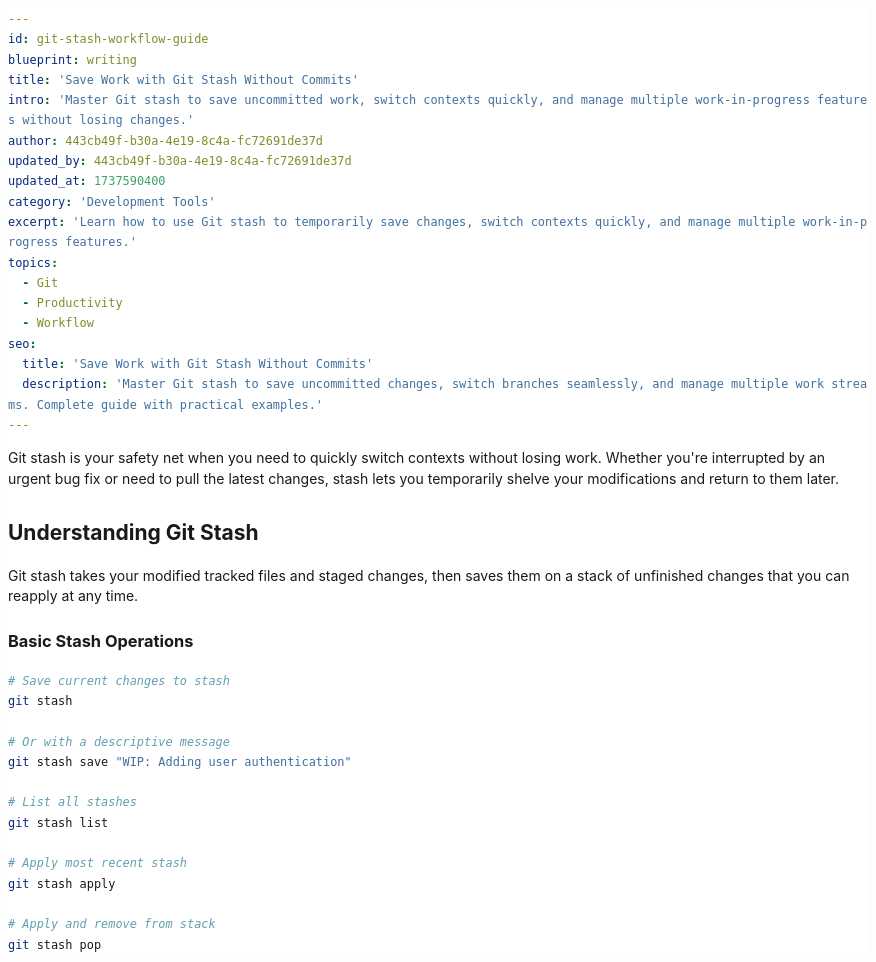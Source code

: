 ```yaml
---
id: git-stash-workflow-guide
blueprint: writing
title: 'Save Work with Git Stash Without Commits'
intro: 'Master Git stash to save uncommitted work, switch contexts quickly, and manage multiple work-in-progress features without losing changes.'
author: 443cb49f-b30a-4e19-8c4a-fc72691de37d
updated_by: 443cb49f-b30a-4e19-8c4a-fc72691de37d
updated_at: 1737590400
category: 'Development Tools'
excerpt: 'Learn how to use Git stash to temporarily save changes, switch contexts quickly, and manage multiple work-in-progress features.'
topics:
  - Git
  - Productivity
  - Workflow
seo:
  title: 'Save Work with Git Stash Without Commits'
  description: 'Master Git stash to save uncommitted changes, switch branches seamlessly, and manage multiple work streams. Complete guide with practical examples.'
---
```


Git stash is your safety net when you need to quickly switch contexts without losing work. Whether you're interrupted by an urgent bug fix or need to pull the latest changes, stash lets you temporarily shelve your modifications and return to them later.

## Understanding Git Stash

Git stash takes your modified tracked files and staged changes, then saves them on a stack of unfinished changes that you can reapply at any time.

### Basic Stash Operations

```bash
# Save current changes to stash
git stash

# Or with a descriptive message
git stash save "WIP: Adding user authentication"

# List all stashes
git stash list

# Apply most recent stash
git stash apply

# Apply and remove from stack
git stash pop
```

